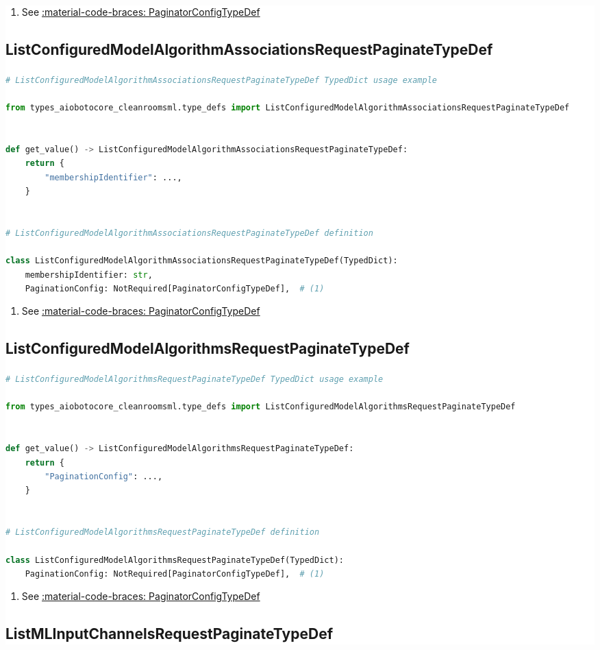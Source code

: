 ```python
```

1. See [:material-code-braces: PaginatorConfigTypeDef](./type_defs.md#paginatorconfigtypedef) 
## ListConfiguredModelAlgorithmAssociationsRequestPaginateTypeDef

```python
# ListConfiguredModelAlgorithmAssociationsRequestPaginateTypeDef TypedDict usage example

from types_aiobotocore_cleanroomsml.type_defs import ListConfiguredModelAlgorithmAssociationsRequestPaginateTypeDef


def get_value() -> ListConfiguredModelAlgorithmAssociationsRequestPaginateTypeDef:
    return {
        "membershipIdentifier": ...,
    }


# ListConfiguredModelAlgorithmAssociationsRequestPaginateTypeDef definition

class ListConfiguredModelAlgorithmAssociationsRequestPaginateTypeDef(TypedDict):
    membershipIdentifier: str,
    PaginationConfig: NotRequired[PaginatorConfigTypeDef],  # (1)
```

1. See [:material-code-braces: PaginatorConfigTypeDef](./type_defs.md#paginatorconfigtypedef) 
## ListConfiguredModelAlgorithmsRequestPaginateTypeDef

```python
# ListConfiguredModelAlgorithmsRequestPaginateTypeDef TypedDict usage example

from types_aiobotocore_cleanroomsml.type_defs import ListConfiguredModelAlgorithmsRequestPaginateTypeDef


def get_value() -> ListConfiguredModelAlgorithmsRequestPaginateTypeDef:
    return {
        "PaginationConfig": ...,
    }


# ListConfiguredModelAlgorithmsRequestPaginateTypeDef definition

class ListConfiguredModelAlgorithmsRequestPaginateTypeDef(TypedDict):
    PaginationConfig: NotRequired[PaginatorConfigTypeDef],  # (1)
```

1. See [:material-code-braces: PaginatorConfigTypeDef](./type_defs.md#paginatorconfigtypedef) 
## ListMLInputChannelsRequestPaginateTypeDef
